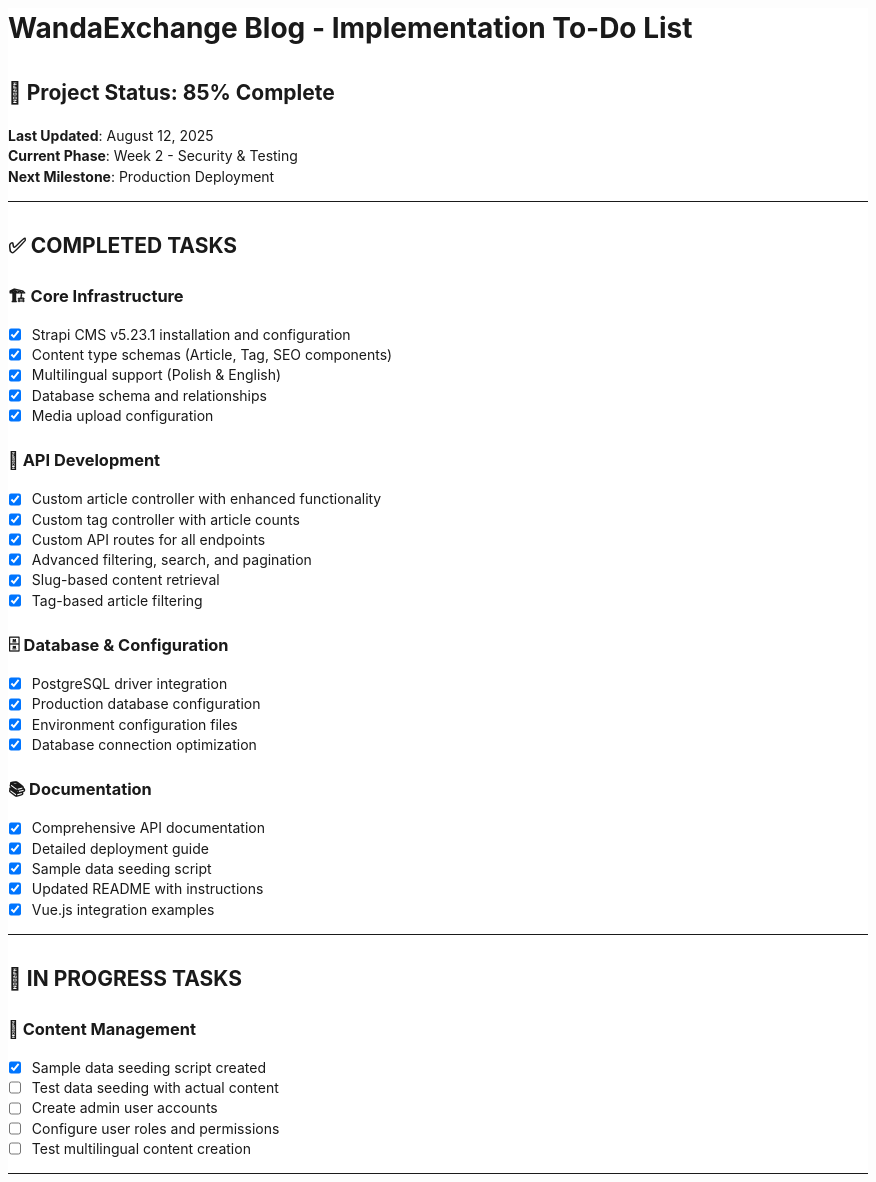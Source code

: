 # WandaExchange Blog - Implementation To-Do List

## 🎯 Project Status: 85% Complete

**Last Updated**: August 12, 2025  
**Current Phase**: Week 2 - Security & Testing  
**Next Milestone**: Production Deployment

---

## ✅ **COMPLETED TASKS**

### 🏗️ **Core Infrastructure**
- [x] Strapi CMS v5.23.1 installation and configuration
- [x] Content type schemas (Article, Tag, SEO components)
- [x] Multilingual support (Polish & English)
- [x] Database schema and relationships
- [x] Media upload configuration

### 🔌 **API Development**
- [x] Custom article controller with enhanced functionality
- [x] Custom tag controller with article counts
- [x] Custom API routes for all endpoints
- [x] Advanced filtering, search, and pagination
- [x] Slug-based content retrieval
- [x] Tag-based article filtering

### 🗄️ **Database & Configuration**
- [x] PostgreSQL driver integration
- [x] Production database configuration
- [x] Environment configuration files
- [x] Database connection optimization

### 📚 **Documentation**
- [x] Comprehensive API documentation
- [x] Detailed deployment guide
- [x] Sample data seeding script
- [x] Updated README with instructions
- [x] Vue.js integration examples

---

## 🔄 **IN PROGRESS TASKS**

### 📝 **Content Management**
- [x] Sample data seeding script created
- [ ] Test data seeding with actual content
- [ ] Create admin user accounts
- [ ] Configure user roles and permissions
- [ ] Test multilingual content creation

---